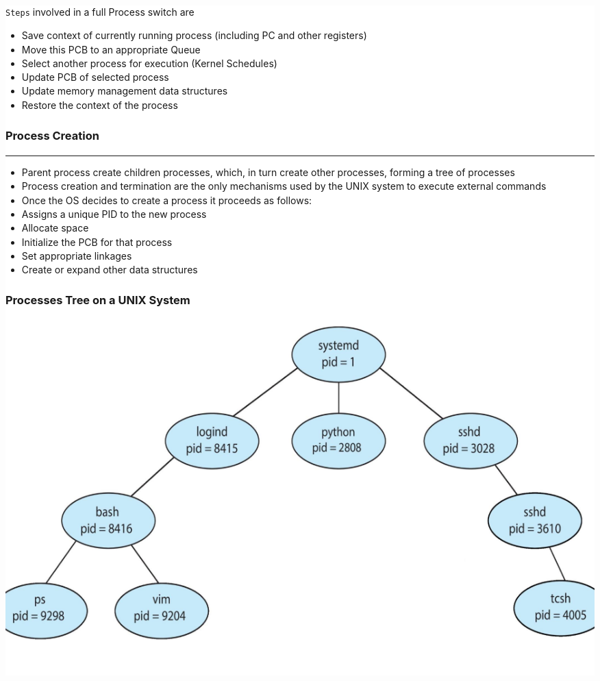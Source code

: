 `Steps` involved in a full Process switch are

- Save context of currently running process
(including PC and other registers)
- Move this PCB to an appropriate Queue
- Select another process for execution (Kernel
Schedules)
- Update PCB of selected process
- Update memory management data structures
- Restore the context of the process

### Process Creation

---

- Parent process create children processes, which,
in turn create other processes, forming a tree of
processes
- Process creation and termination are the only
mechanisms used by the UNIX system to
execute external commands
- Once the OS decides to create a process it
proceeds as follows:
- Assigns a unique PID to the new process
- Allocate space
- Initialize the PCB for that process
- Set appropriate linkages
- Create or expand other data structures

### Processes Tree on a UNIX System

![Processes Tree on a UNIX System](../img/processtree.png)
